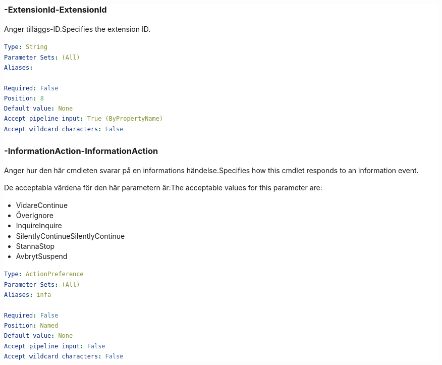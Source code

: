 ### <span data-ttu-id="29bd4-124">-ExtensionId</span><span class="sxs-lookup"><span data-stu-id="29bd4-124">-ExtensionId</span></span>
<span data-ttu-id="29bd4-125">Anger tilläggs-ID.</span><span class="sxs-lookup"><span data-stu-id="29bd4-125">Specifies the extension ID.</span></span>

```yaml
Type: String
Parameter Sets: (All)
Aliases: 

Required: False
Position: 8
Default value: None
Accept pipeline input: True (ByPropertyName)
Accept wildcard characters: False
```

### <span data-ttu-id="29bd4-126">-InformationAction</span><span class="sxs-lookup"><span data-stu-id="29bd4-126">-InformationAction</span></span>
<span data-ttu-id="29bd4-127">Anger hur den här cmdleten svarar på en informations händelse.</span><span class="sxs-lookup"><span data-stu-id="29bd4-127">Specifies how this cmdlet responds to an information event.</span></span>

<span data-ttu-id="29bd4-128">De acceptabla värdena för den här parametern är:</span><span class="sxs-lookup"><span data-stu-id="29bd4-128">The acceptable values for this parameter are:</span></span>

- <span data-ttu-id="29bd4-129">Vidare</span><span class="sxs-lookup"><span data-stu-id="29bd4-129">Continue</span></span>
- <span data-ttu-id="29bd4-130">Över</span><span class="sxs-lookup"><span data-stu-id="29bd4-130">Ignore</span></span>
- <span data-ttu-id="29bd4-131">Inquire</span><span class="sxs-lookup"><span data-stu-id="29bd4-131">Inquire</span></span>
- <span data-ttu-id="29bd4-132">SilentlyContinue</span><span class="sxs-lookup"><span data-stu-id="29bd4-132">SilentlyContinue</span></span>
- <span data-ttu-id="29bd4-133">Stanna</span><span class="sxs-lookup"><span data-stu-id="29bd4-133">Stop</span></span>
- <span data-ttu-id="29bd4-134">Avbryt</span><span class="sxs-lookup"><span data-stu-id="29bd4-134">Suspend</span></span>

```yaml
Type: ActionPreference
Parameter Sets: (All)
Aliases: infa

Required: False
Position: Named
Default value: None
Accept pipeline input: False
Accept wildcard characters: False
```
